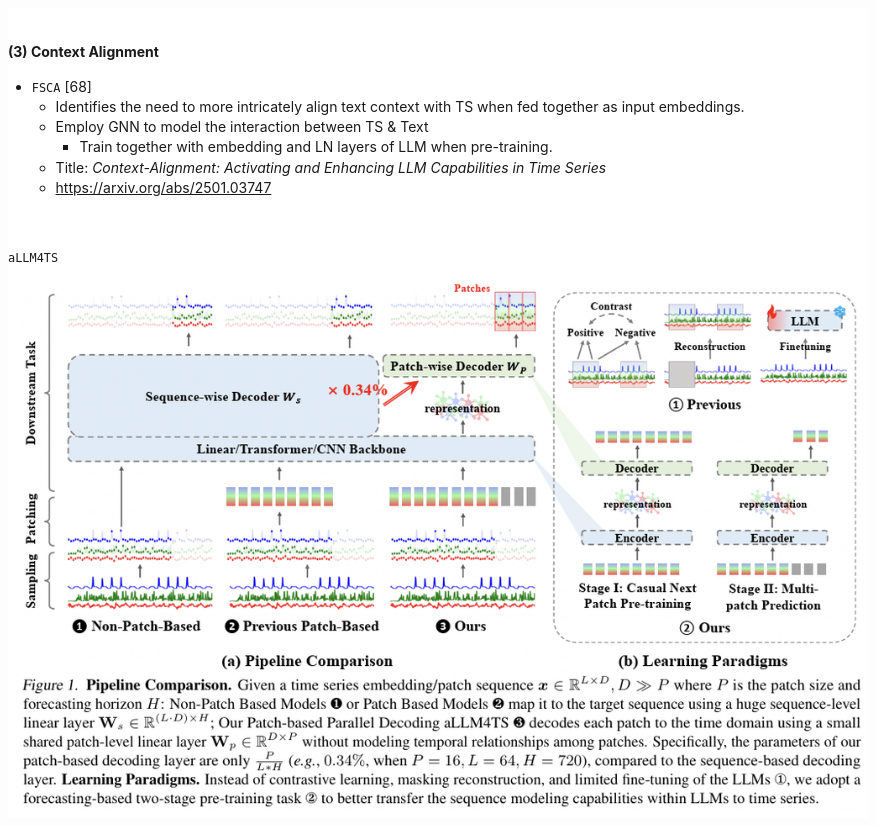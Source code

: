 <br>

**(3) Context Alignment**

- `FSCA` [68] 
  - Identifies the need to more intricately align text context with TS when fed together as input embeddings. 
  - Employ GNN to model the interaction between TS & Text
    - Train together with embedding and LN layers of LLM when pre-training. 
  - Title: *Context-Alignment: Activating and Enhancing LLM Capabilities in Time Series*
  - https://arxiv.org/abs/2501.03747

<br>

`aLLM4TS`

![figure2](/assets/img/ts/img759.png)
